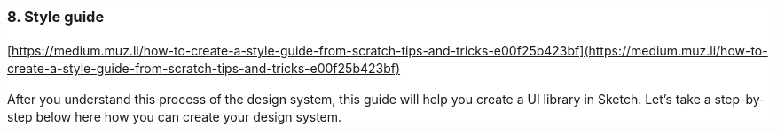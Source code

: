### 8. Style guide

[https://medium.muz.li/how-to-create-a-style-guide-from-scratch-tips-and-tricks-e00f25b423bf](https://medium.muz.li/how-to-create-a-style-guide-from-scratch-tips-and-tricks-e00f25b423bf)

After you understand this process of the design system, this guide will help you create a UI library in Sketch.
Let’s take a step-by-step below here how you can create your design system.
